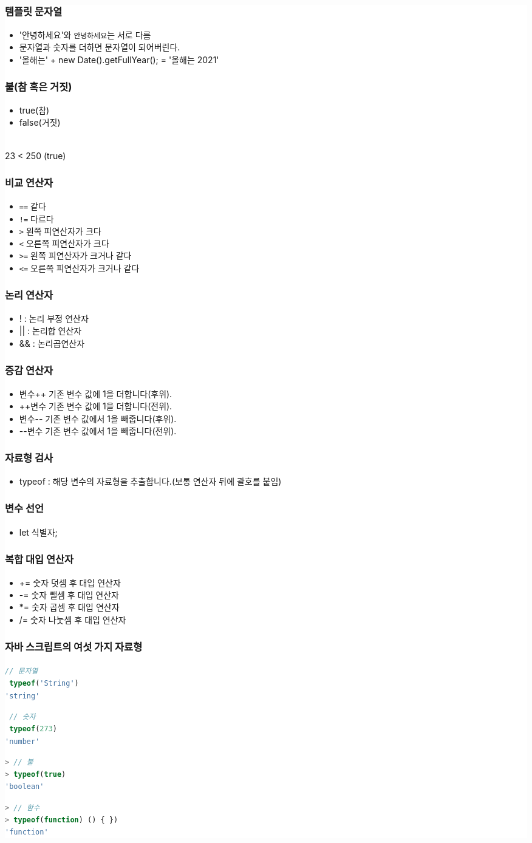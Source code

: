 ### 템플릿 문자열
* '안녕하세요'와 `안녕하세요`는 서로 다름
* 문자열과 숫자를 더하면 문자열이 되어버린다.
* '올해는' + new Date().getFullYear(); = '올해는 2021'

### 불(참 혹은 거짓)
* true(참)
* false(거짓)

<br>  23 < 250  (true)

### 비교 연산자
* `==` 같다
* `!=` 다르다
* `>` 왼쪽 피연산자가 크다
* `<` 오른쪽 피연산자가 크다
* `>=` 왼쪽 피연산자가 크거나 같다
* `<=` 오른쪽 피연산자가 크거나 같다

### 논리 연산자
* ! : 논리 부정 연산자
* || : 논리합 연산자
* && : 논리곱연산자

### 증감 연산자
* 변수++ 기존 변수 값에 1을 더합니다(후위).
* ++변수 기존 변수 값에 1을 더합니다(전위).
* 변수-- 기존 변수 값에서 1을 빼줍니다(후위).
* --변수 기존 변수 값에서 1을 빼줍니다(전위).

### 자료형 검사
* typeof : 해당 변수의 자료형을 추출합니다.(보통 연산자 뒤에 괄호를 붙임)

### 변수 선언
* let 식별자;

### 복합 대입 연산자
* += 숫자 덧셈 후 대입 연산자
* -= 숫자 뺄셈 후 대입 연산자
* *= 숫자 곱셈 후 대입 연산자
* /= 숫자 나눗셈 후 대입 연산자

### 자바 스크립트의 여섯 가지 자료형
```javascript
// 문자열
 typeof('String')
'string'
```
```javascript
 // 숫자
 typeof(273)
'number'
```
```javascript
> // 불
> typeof(true)
'boolean'
```
```javascript
> // 함수 
> typeof(function) () { })
'function'
 ```
